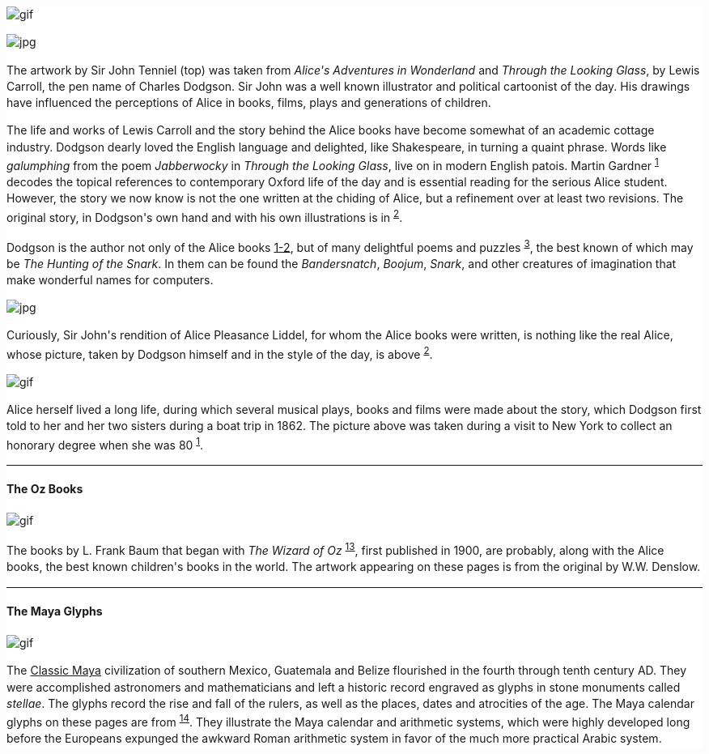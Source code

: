 ![gif](/archives/pic/alice47.gif) 

![jpg](/archives/pic/alice05s.jpg)

The artwork by Sir John Tenniel (top) was taken from _Alice's Adventures in Wonderland_ and _Through the Looking Glass_, by Lewis Carroll, the pen name of Charles Dodgson. Sir John was a well known illustrator and political cartoonist of the day. His drawings have influenced the perceptions of Alice in books, films, plays and generations of children.

The life and works of Lewis Carroll and the story behind the Alice books have become somewhat of an academic cottage industry. Dodgson dearly loved the English language and delighted, like Shakespeare, in turning a quaint phrase. Words like _galumphing_ from the poem _Jabberwocky_ in _Through the Looking Glass_, live on in modern English patois. Martin Gardner <sup>[1](#myfootnote1)</sup> decodes the topical references to contemporary Oxford life of the day and is essential reading for the serious Alice student. However, the story we now know is not the one written at the chiding of Alice, but a refinement over at least two revisions. The original story, in Dodgson's own hand and with his own illustrations is in <sup>[2](#myfootnote2)</sup>.

Dodgson is the author not only of the Alice books [1-2](/reflib/pictures/#references), but of many delightful poems and puzzles <sup>[3](#myfootnote3)</sup>, the best known of which may be _The Hunting of the Snark_. In them can be found the _Bandersnatch_, _Boojum_, _Snark_, and other creatures of imagination that make wonderful names for computers.

![jpg](/archives/pic/alice100.jpg) 

Curiously, Sir John's rendition of Alice Pleasance Liddel, for whom the Alice books were written, is nothing like the real Alice, whose picture, taken by Dodgson himself and in the style of the day, is above <sup>[2](#myfootnote2)</sup>.

![gif](/archives/pic/alice101a.gif)

Alice herself lived a long life, during which several musical plays, books and films were made about the story, which Dodgson first told to her and her two sisters during a boat trip in 1862. The picture above was taken during a visit to New York to collect an honorary degree when she was 80 <sup>[1](#myfootnote1)</sup>.

* * *

#### The Oz Books

![gif](/archives/pic/flatheads.gif) 

The books by L. Frank Baum that began with _The Wizard of Oz_ <sup>[13](#myfootnote13)</sup>, first published in 1900, are probably, along with the Alice books, the best known children's books in the world. The artwork appearing on these pages is from the original by W.W. Denslow.

* * *

#### The Maya Glyphs

![gif](/archives/pic/kin1.gif) 

The [Classic Maya](/reflib/maya) civilization of southern Mexico, Guatemala and Belize flourished in the fourth through tenth century AD. They were accomplished astronomers and mathematicians and left a historic record engraved as glyphs in stone monuments called _stellae_. The glyphs record the rise and fall of the rulers, as well as the places, dates and atrocities of the age. The Maya calendar glyphs on these pages are from <sup>[14](#myfootnote14)</sup>. They illustrate the Maya calendar and arithmetic systems, which were highly developed long before the Europeans expunged the awkward Roman arithmetic system in favor of the much more practical Arabic system.
